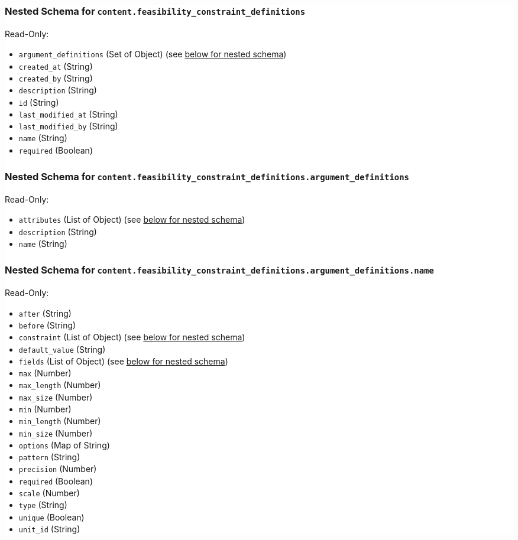 
<a id="nestedobjatt--content--feasibility_constraint_definitions"></a>
### Nested Schema for `content.feasibility_constraint_definitions`

Read-Only:

- `argument_definitions` (Set of Object) (see [below for nested schema](#nestedobjatt--content--feasibility_constraint_definitions--argument_definitions))
- `created_at` (String)
- `created_by` (String)
- `description` (String)
- `id` (String)
- `last_modified_at` (String)
- `last_modified_by` (String)
- `name` (String)
- `required` (Boolean)

<a id="nestedobjatt--content--feasibility_constraint_definitions--argument_definitions"></a>
### Nested Schema for `content.feasibility_constraint_definitions.argument_definitions`

Read-Only:

- `attributes` (List of Object) (see [below for nested schema](#nestedobjatt--content--feasibility_constraint_definitions--argument_definitions--attributes))
- `description` (String)
- `name` (String)

<a id="nestedobjatt--content--feasibility_constraint_definitions--argument_definitions--attributes"></a>
### Nested Schema for `content.feasibility_constraint_definitions.argument_definitions.name`

Read-Only:

- `after` (String)
- `before` (String)
- `constraint` (List of Object) (see [below for nested schema](#nestedobjatt--content--feasibility_constraint_definitions--argument_definitions--name--constraint))
- `default_value` (String)
- `fields` (List of Object) (see [below for nested schema](#nestedobjatt--content--feasibility_constraint_definitions--argument_definitions--name--fields))
- `max` (Number)
- `max_length` (Number)
- `max_size` (Number)
- `min` (Number)
- `min_length` (Number)
- `min_size` (Number)
- `options` (Map of String)
- `pattern` (String)
- `precision` (Number)
- `required` (Boolean)
- `scale` (Number)
- `type` (String)
- `unique` (Boolean)
- `unit_id` (String)
